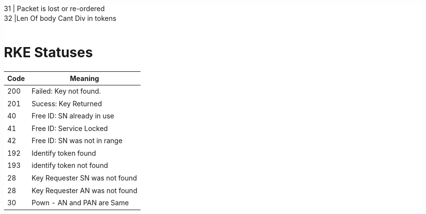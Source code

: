 31 | Packet is lost or re-ordered	
32 |Len Of body Cant Div in tokens		    


# RKE Statuses
Code | Meaning
---|---
200 | Failed: Key not found.
201 | Sucess: Key Returned	           
40 | Free ID: SN already in use			     
41 | Free ID: Service Locked	          
42 |Free ID: SN was not in range
192 | Identify token found					            
193 | identify token not found				         
28 | Key Requester SN was not found	 	  		
28 | Key Requester AN was not found 		
30 | Pown - AN and PAN are Same					  


